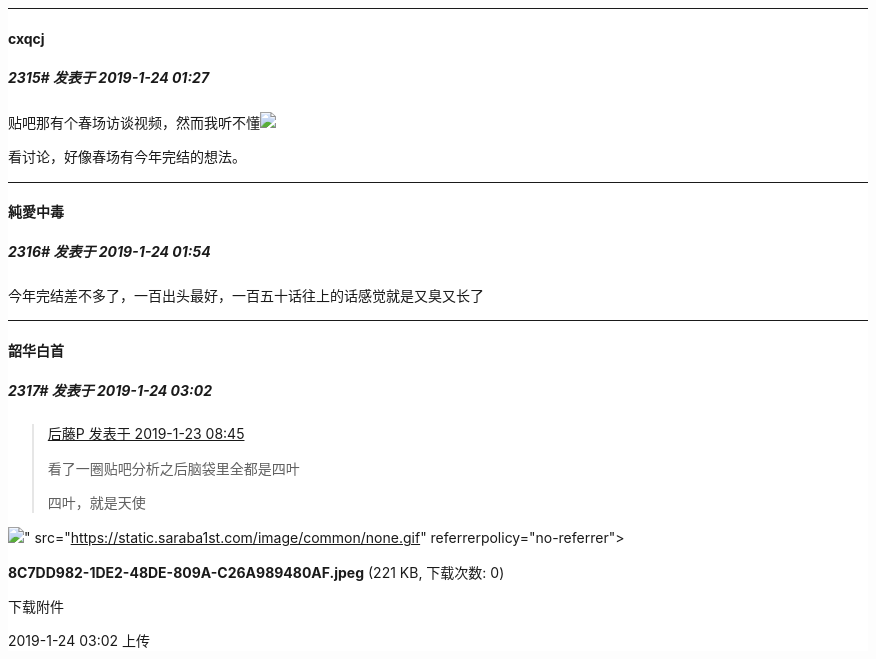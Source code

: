 



-----

####  cxqcj  
##### 2315#       发表于 2019-1-24 01:27




贴吧那有个春场访谈视频，然而我听不懂<img src="https://static.saraba1st.com/image/smiley/face2017/068.png" referrerpolicy="no-referrer">

看讨论，好像春场有今年完结的想法。







-----

####  純愛中毒  
##### 2316#       发表于 2019-1-24 01:54




今年完结差不多了，一百出头最好，一百五十话往上的话感觉就是又臭又长了







-----

####  韶华白首  
##### 2317#       发表于 2019-1-24 03:02



<blockquote><a href="httphttps://bbs.saraba1st.com/2b/forum.php?mod=redirect&amp;goto=findpost&amp;pid=42361212&amp;ptid=1552818" target="_blank">后藤P 发表于 2019-1-23 08:45</a>

看了一圈贴吧分析之后脑袋里全都是四叶

四叶，就是天使</blockquote>

<img src="https://img.saraba1st.com/forum/201901/24/030233pkk7ibv1kg5mmgik.jpeg" referrerpolicy="no-referrer">" src="https://static.saraba1st.com/image/common/none.gif" referrerpolicy="no-referrer">


<strong>8C7DD982-1DE2-48DE-809A-C26A989480AF.jpeg</strong> (221 KB, 下载次数: 0)

下载附件

2019-1-24 03:02 上传








